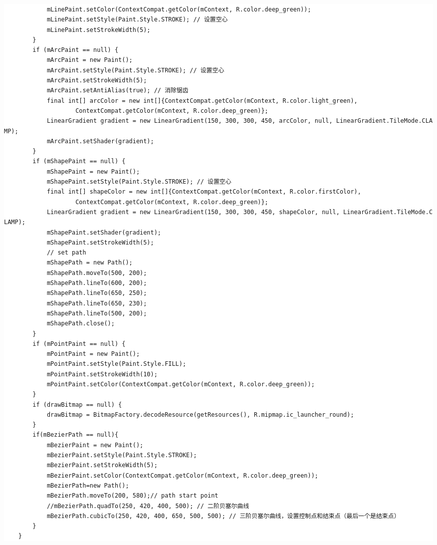                 mLinePaint.setColor(ContextCompat.getColor(mContext, R.color.deep_green));
                mLinePaint.setStyle(Paint.Style.STROKE); // 设置空心
                mLinePaint.setStrokeWidth(5);
            }
            if (mArcPaint == null) {
                mArcPaint = new Paint();
                mArcPaint.setStyle(Paint.Style.STROKE); // 设置空心
                mArcPaint.setStrokeWidth(5);
                mArcPaint.setAntiAlias(true); // 消除锯齿
                final int[] arcColor = new int[]{ContextCompat.getColor(mContext, R.color.light_green),
                        ContextCompat.getColor(mContext, R.color.deep_green)};
                LinearGradient gradient = new LinearGradient(150, 300, 300, 450, arcColor, null, LinearGradient.TileMode.CLAMP);
                mArcPaint.setShader(gradient);
            }
            if (mShapePaint == null) {
                mShapePaint = new Paint();
                mShapePaint.setStyle(Paint.Style.STROKE); // 设置空心
                final int[] shapeColor = new int[]{ContextCompat.getColor(mContext, R.color.firstColor),
                        ContextCompat.getColor(mContext, R.color.deep_green)};
                LinearGradient gradient = new LinearGradient(150, 300, 300, 450, shapeColor, null, LinearGradient.TileMode.CLAMP);
                mShapePaint.setShader(gradient);
                mShapePaint.setStrokeWidth(5);
                // set path
                mShapePath = new Path();
                mShapePath.moveTo(500, 200);
                mShapePath.lineTo(600, 200);
                mShapePath.lineTo(650, 250);
                mShapePath.lineTo(650, 230);
                mShapePath.lineTo(500, 200);
                mShapePath.close();
            }
            if (mPointPaint == null) {
                mPointPaint = new Paint();
                mPointPaint.setStyle(Paint.Style.FILL);
                mPointPaint.setStrokeWidth(10);
                mPointPaint.setColor(ContextCompat.getColor(mContext, R.color.deep_green));
            }
            if (drawBitmap == null) {
                drawBitmap = BitmapFactory.decodeResource(getResources(), R.mipmap.ic_launcher_round);
            }
            if(mBezierPath == null){
                mBezierPaint = new Paint();
                mBezierPaint.setStyle(Paint.Style.STROKE);
                mBezierPaint.setStrokeWidth(5);
                mBezierPaint.setColor(ContextCompat.getColor(mContext, R.color.deep_green));
                mBezierPath=new Path();
                mBezierPath.moveTo(200, 580);// path start point
                //mBezierPath.quadTo(250, 420, 400, 500); // 二阶贝塞尔曲线
                mBezierPath.cubicTo(250, 420, 400, 650, 500, 500); // 三阶贝塞尔曲线，设置控制点和结束点（最后一个是结束点）
            }
        }
    
